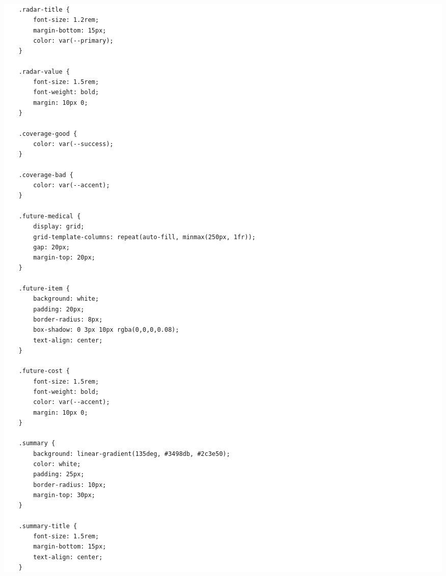         .radar-title {
            font-size: 1.2rem;
            margin-bottom: 15px;
            color: var(--primary);
        }
        
        .radar-value {
            font-size: 1.5rem;
            font-weight: bold;
            margin: 10px 0;
        }
        
        .coverage-good {
            color: var(--success);
        }
        
        .coverage-bad {
            color: var(--accent);
        }
        
        .future-medical {
            display: grid;
            grid-template-columns: repeat(auto-fill, minmax(250px, 1fr));
            gap: 20px;
            margin-top: 20px;
        }
        
        .future-item {
            background: white;
            padding: 20px;
            border-radius: 8px;
            box-shadow: 0 3px 10px rgba(0,0,0,0.08);
            text-align: center;
        }
        
        .future-cost {
            font-size: 1.5rem;
            font-weight: bold;
            color: var(--accent);
            margin: 10px 0;
        }
        
        .summary {
            background: linear-gradient(135deg, #3498db, #2c3e50);
            color: white;
            padding: 25px;
            border-radius: 10px;
            margin-top: 30px;
        }
        
        .summary-title {
            font-size: 1.5rem;
            margin-bottom: 15px;
            text-align: center;
        }
        